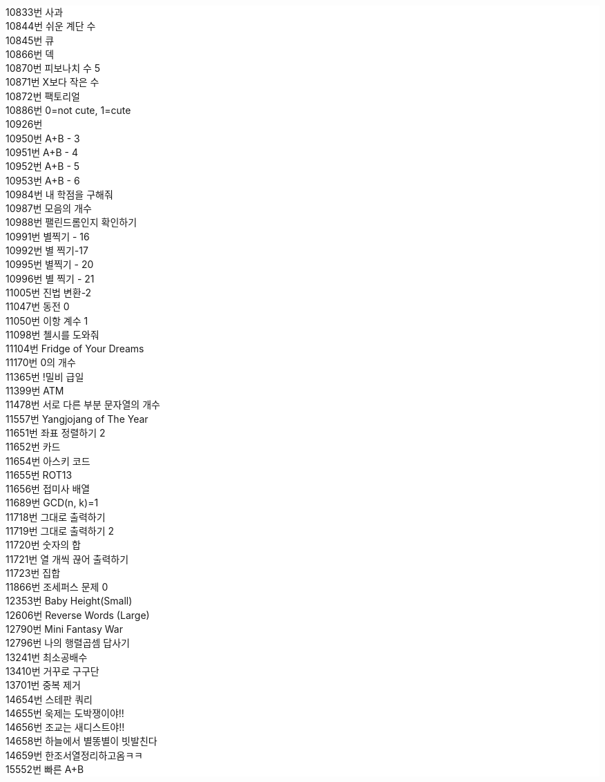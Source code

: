 10833번 사과  
10844번 쉬운 계단 수  
10845번 큐  
10866번 덱  
10870번 피보나치 수 5  
10871번 X보다 작은 수  
10872번 팩토리얼  
10886번 0=not cute, 1=cute  
10926번   
10950번 A+B - 3  
10951번 A+B - 4  
10952번 A+B - 5  
10953번 A+B - 6  
10984번 내 학점을 구해줘  
10987번 모음의 개수  
10988번 팰린드롬인지 확인하기  
10991번 별찍기 - 16  
10992번 별 찍기-17  
10995번 별찍기 - 20  
10996번 별 찍기 - 21  
11005번 진법 변환-2  
11047번 동전 0  
11050번 이항 계수 1  
11098번 첼시를 도와줘  
11104번 Fridge of Your Dreams  
11170번 0의 개수  
11365번 !밀비 급일  
11399번 ATM  
11478번 서로 다른 부분 문자열의 개수  
11557번 Yangjojang of The Year  
11651번 좌표 정렬하기 2  
11652번 카드  
11654번 아스키 코드  
11655번 ROT13  
11656번 접미사 배열  
11689번 GCD(n, k)=1  
11718번 그대로 출력하기  
11719번 그대로 출력하기 2  
11720번 숫자의 합  
11721번 열 개씩 끊어 출력하기  
11723번 집합  
11866번 조세퍼스 문제 0  
12353번 Baby Height(Small)  
12606번 Reverse Words (Large)  
12790번 Mini Fantasy War  
12796번 나의 행렬곱셈 답사기  
13241번 최소공배수  
13410번 거꾸로 구구단  
13701번 중복 제거  
14654번 스테판 쿼리  
14655번 욱제는 도박쟁이야!!  
14656번 조교는 새디스트야!!  
14658번 하늘에서 별똥별이 빗발친다  
14659번 한조서열정리하고옴ㅋㅋ  
15552번 빠른 A+B